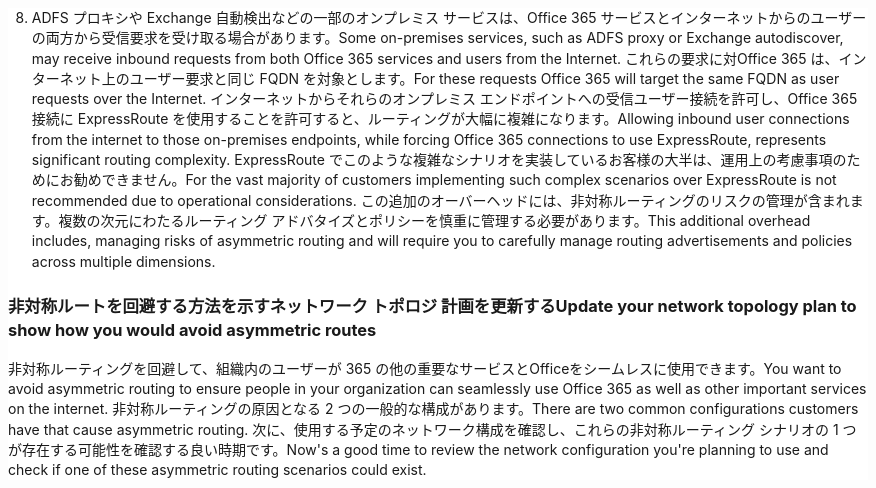 8. <span data-ttu-id="7f5f5-368">ADFS プロキシや Exchange 自動検出などの一部のオンプレミス サービスは、Office 365 サービスとインターネットからのユーザーの両方から受信要求を受け取る場合があります。</span><span class="sxs-lookup"><span data-stu-id="7f5f5-368">Some on-premises services, such as ADFS proxy or Exchange autodiscover, may receive inbound requests from both Office 365 services and users from the Internet.</span></span> <span data-ttu-id="7f5f5-369">これらの要求に対Office 365 は、インターネット上のユーザー要求と同じ FQDN を対象とします。</span><span class="sxs-lookup"><span data-stu-id="7f5f5-369">For these requests Office 365 will target the same FQDN as user requests over the Internet.</span></span> <span data-ttu-id="7f5f5-370">インターネットからそれらのオンプレミス エンドポイントへの受信ユーザー接続を許可し、Office 365 接続に ExpressRoute を使用することを許可すると、ルーティングが大幅に複雑になります。</span><span class="sxs-lookup"><span data-stu-id="7f5f5-370">Allowing inbound user connections from the internet to those on-premises endpoints, while forcing Office 365 connections to use ExpressRoute, represents significant routing complexity.</span></span> <span data-ttu-id="7f5f5-371">ExpressRoute でこのような複雑なシナリオを実装しているお客様の大半は、運用上の考慮事項のためにお勧めできません。</span><span class="sxs-lookup"><span data-stu-id="7f5f5-371">For the vast majority of customers implementing such complex scenarios over ExpressRoute is not recommended due to operational considerations.</span></span> <span data-ttu-id="7f5f5-372">この追加のオーバーヘッドには、非対称ルーティングのリスクの管理が含まれます。複数の次元にわたるルーティング アドバタイズとポリシーを慎重に管理する必要があります。</span><span class="sxs-lookup"><span data-stu-id="7f5f5-372">This additional overhead includes, managing risks of asymmetric routing and will require you to carefully manage routing advertisements and policies across multiple dimensions.</span></span>

### <a name="update-your-network-topology-plan-to-show-how-you-would-avoid-asymmetric-routes"></a><span data-ttu-id="7f5f5-373">非対称ルートを回避する方法を示すネットワーク トポロジ 計画を更新する</span><span class="sxs-lookup"><span data-stu-id="7f5f5-373">Update your network topology plan to show how you would avoid asymmetric routes</span></span>
<span data-ttu-id="7f5f5-374"><a name="asymmetric"> </a></span><span class="sxs-lookup"><span data-stu-id="7f5f5-374"><a name="asymmetric"> </a></span></span>

<span data-ttu-id="7f5f5-375">非対称ルーティングを回避して、組織内のユーザーが 365 の他の重要なサービスとOfficeをシームレスに使用できます。</span><span class="sxs-lookup"><span data-stu-id="7f5f5-375">You want to avoid asymmetric routing to ensure people in your organization can seamlessly use Office 365 as well as other important services on the internet.</span></span> <span data-ttu-id="7f5f5-376">非対称ルーティングの原因となる 2 つの一般的な構成があります。</span><span class="sxs-lookup"><span data-stu-id="7f5f5-376">There are two common configurations customers have that cause asymmetric routing.</span></span> <span data-ttu-id="7f5f5-377">次に、使用する予定のネットワーク構成を確認し、これらの非対称ルーティング シナリオの 1 つが存在する可能性を確認する良い時期です。</span><span class="sxs-lookup"><span data-stu-id="7f5f5-377">Now's a good time to review the network configuration you're planning to use and check if one of these asymmetric routing scenarios could exist.</span></span>
  
